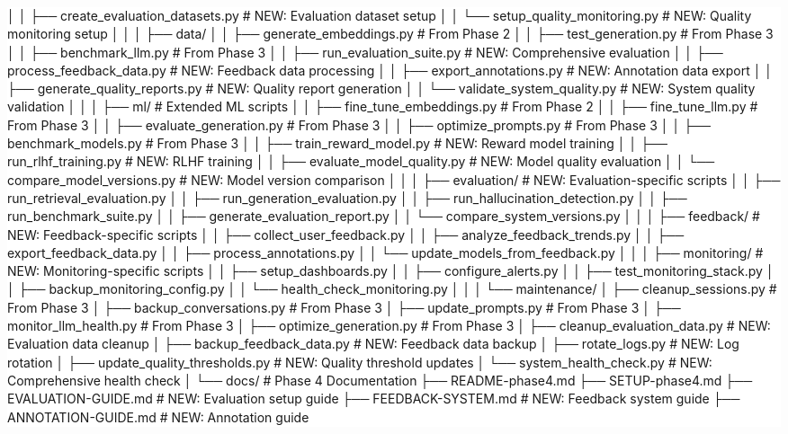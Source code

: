 │   │   ├── create_evaluation_datasets.py # NEW: Evaluation dataset setup
│   │   └── setup_quality_monitoring.py   # NEW: Quality monitoring setup
│   │
│   ├── data/
│   │   ├── generate_embeddings.py        # From Phase 2
│   │   ├── test_generation.py            # From Phase 3
│   │   ├── benchmark_llm.py              # From Phase 3
│   │   ├── run_evaluation_suite.py       # NEW: Comprehensive evaluation
│   │   ├── process_feedback_data.py      # NEW: Feedback data processing
│   │   ├── export_annotations.py         # NEW: Annotation data export
│   │   ├── generate_quality_reports.py   # NEW: Quality report generation
│   │   └── validate_system_quality.py    # NEW: System quality validation
│   │
│   ├── ml/                               # Extended ML scripts
│   │   ├── fine_tune_embeddings.py       # From Phase 2
│   │   ├── fine_tune_llm.py              # From Phase 3
│   │   ├── evaluate_generation.py        # From Phase 3
│   │   ├── optimize_prompts.py           # From Phase 3
│   │   ├── benchmark_models.py           # From Phase 3
│   │   ├── train_reward_model.py         # NEW: Reward model training
│   │   ├── run_rlhf_training.py          # NEW: RLHF training
│   │   ├── evaluate_model_quality.py     # NEW: Model quality evaluation
│   │   └── compare_model_versions.py     # NEW: Model version comparison
│   │
│   ├── evaluation/                       # NEW: Evaluation-specific scripts
│   │   ├── run_retrieval_evaluation.py
│   │   ├── run_generation_evaluation.py
│   │   ├── run_hallucination_detection.py
│   │   ├── run_benchmark_suite.py
│   │   ├── generate_evaluation_report.py
│   │   └── compare_system_versions.py
│   │
│   ├── feedback/                         # NEW: Feedback-specific scripts
│   │   ├── collect_user_feedback.py
│   │   ├── analyze_feedback_trends.py
│   │   ├── export_feedback_data.py
│   │   ├── process_annotations.py
│   │   └── update_models_from_feedback.py
│   │
│   ├── monitoring/                       # NEW: Monitoring-specific scripts
│   │   ├── setup_dashboards.py
│   │   ├── configure_alerts.py
│   │   ├── test_monitoring_stack.py
│   │   ├── backup_monitoring_config.py
│   │   └── health_check_monitoring.py
│   │
│   └── maintenance/
│       ├── cleanup_sessions.py           # From Phase 3
│       ├── backup_conversations.py       # From Phase 3
│       ├── update_prompts.py             # From Phase 3
│       ├── monitor_llm_health.py         # From Phase 3
│       ├── optimize_generation.py        # From Phase 3
│       ├── cleanup_evaluation_data.py    # NEW: Evaluation data cleanup
│       ├── backup_feedback_data.py       # NEW: Feedback data backup
│       ├── rotate_logs.py                # NEW: Log rotation
│       ├── update_quality_thresholds.py  # NEW: Quality threshold updates
│       └── system_health_check.py        # NEW: Comprehensive health check
│
└── docs/                               # Phase 4 Documentation
├── README-phase4.md
├── SETUP-phase4.md
├── EVALUATION-GUIDE.md              # NEW: Evaluation setup guide
├── FEEDBACK-SYSTEM.md               # NEW: Feedback system guide
├── ANNOTATION-GUIDE.md              # NEW: Annotation guide